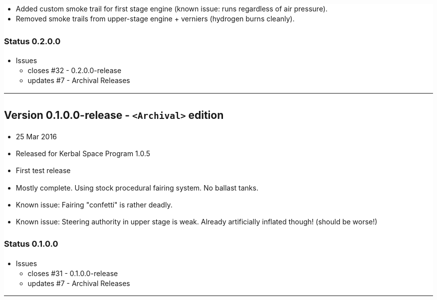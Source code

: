 * Added custom smoke trail for first stage engine (known issue: runs regardless of air pressure).
* Removed smoke trails from upper-stage engine + verniers (hydrogen burns cleanly).

### Status 0.2.0.0

* Issues
  * closes #32 - 0.2.0.0-release
  * updates #7 - Archival Releases

---

## Version 0.1.0.0-release - `<Archival>` edition

* 25 Mar 2016
* Released for Kerbal Space Program 1.0.5

* First test release
* Mostly complete. Using stock procedural fairing system. No ballast tanks.
* Known issue: Fairing "confetti" is rather deadly.
* Known issue: Steering authority in upper stage is weak. Already artificially inflated though! (should be worse!)

### Status 0.1.0.0

* Issues
  * closes #31 - 0.1.0.0-release
  * updates #7 - Archival Releases

---
